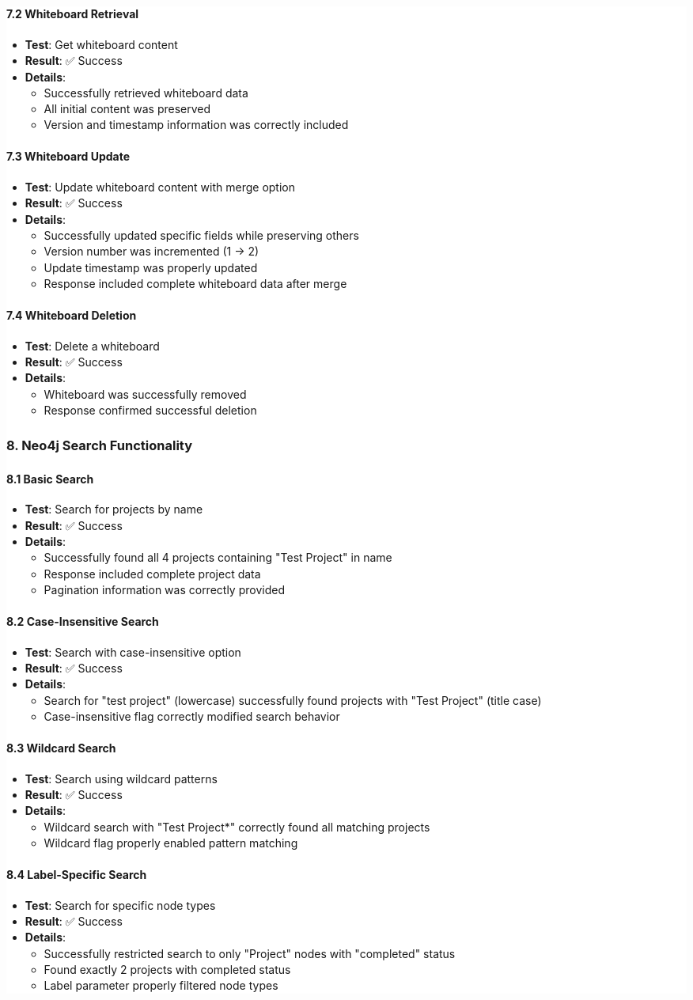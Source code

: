 #### 7.2 Whiteboard Retrieval
- **Test**: Get whiteboard content
- **Result**: ✅ Success
- **Details**:
  - Successfully retrieved whiteboard data
  - All initial content was preserved
  - Version and timestamp information was correctly included

#### 7.3 Whiteboard Update
- **Test**: Update whiteboard content with merge option
- **Result**: ✅ Success
- **Details**:
  - Successfully updated specific fields while preserving others
  - Version number was incremented (1 → 2)
  - Update timestamp was properly updated
  - Response included complete whiteboard data after merge

#### 7.4 Whiteboard Deletion
- **Test**: Delete a whiteboard
- **Result**: ✅ Success
- **Details**:
  - Whiteboard was successfully removed
  - Response confirmed successful deletion

### 8. Neo4j Search Functionality

#### 8.1 Basic Search
- **Test**: Search for projects by name
- **Result**: ✅ Success
- **Details**:
  - Successfully found all 4 projects containing "Test Project" in name
  - Response included complete project data
  - Pagination information was correctly provided

#### 8.2 Case-Insensitive Search
- **Test**: Search with case-insensitive option
- **Result**: ✅ Success
- **Details**:
  - Search for "test project" (lowercase) successfully found projects with "Test Project" (title case)
  - Case-insensitive flag correctly modified search behavior

#### 8.3 Wildcard Search
- **Test**: Search using wildcard patterns
- **Result**: ✅ Success
- **Details**:
  - Wildcard search with "Test Project*" correctly found all matching projects
  - Wildcard flag properly enabled pattern matching

#### 8.4 Label-Specific Search
- **Test**: Search for specific node types
- **Result**: ✅ Success
- **Details**:
  - Successfully restricted search to only "Project" nodes with "completed" status
  - Found exactly 2 projects with completed status
  - Label parameter properly filtered node types
